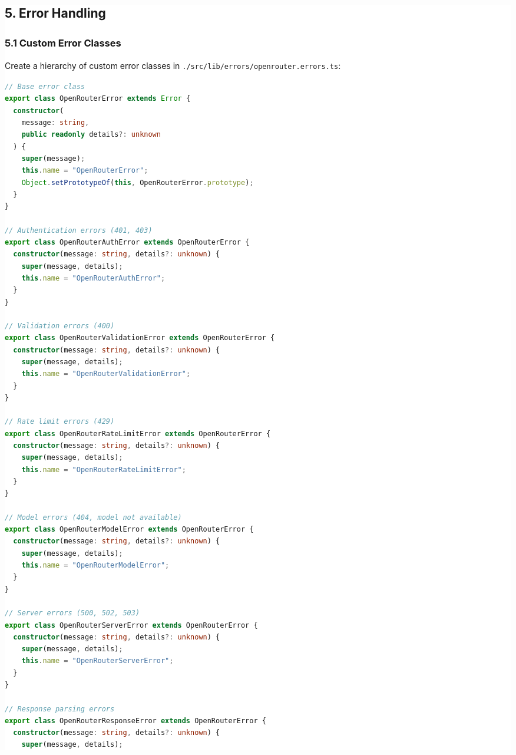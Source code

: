 ## 5. Error Handling

### 5.1 Custom Error Classes

Create a hierarchy of custom error classes in `./src/lib/errors/openrouter.errors.ts`:

```typescript
// Base error class
export class OpenRouterError extends Error {
  constructor(
    message: string,
    public readonly details?: unknown
  ) {
    super(message);
    this.name = "OpenRouterError";
    Object.setPrototypeOf(this, OpenRouterError.prototype);
  }
}

// Authentication errors (401, 403)
export class OpenRouterAuthError extends OpenRouterError {
  constructor(message: string, details?: unknown) {
    super(message, details);
    this.name = "OpenRouterAuthError";
  }
}

// Validation errors (400)
export class OpenRouterValidationError extends OpenRouterError {
  constructor(message: string, details?: unknown) {
    super(message, details);
    this.name = "OpenRouterValidationError";
  }
}

// Rate limit errors (429)
export class OpenRouterRateLimitError extends OpenRouterError {
  constructor(message: string, details?: unknown) {
    super(message, details);
    this.name = "OpenRouterRateLimitError";
  }
}

// Model errors (404, model not available)
export class OpenRouterModelError extends OpenRouterError {
  constructor(message: string, details?: unknown) {
    super(message, details);
    this.name = "OpenRouterModelError";
  }
}

// Server errors (500, 502, 503)
export class OpenRouterServerError extends OpenRouterError {
  constructor(message: string, details?: unknown) {
    super(message, details);
    this.name = "OpenRouterServerError";
  }
}

// Response parsing errors
export class OpenRouterResponseError extends OpenRouterError {
  constructor(message: string, details?: unknown) {
    super(message, details);
```